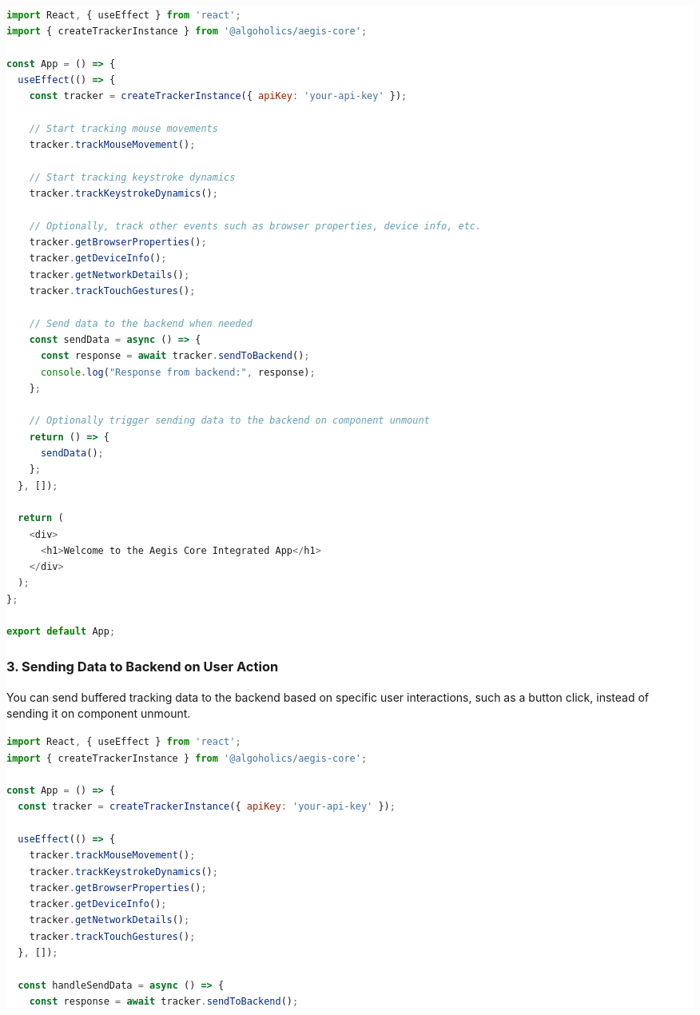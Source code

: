 ```javascript
import React, { useEffect } from 'react';
import { createTrackerInstance } from '@algoholics/aegis-core';

const App = () => {
  useEffect(() => {
    const tracker = createTrackerInstance({ apiKey: 'your-api-key' });
    
    // Start tracking mouse movements
    tracker.trackMouseMovement();
    
    // Start tracking keystroke dynamics
    tracker.trackKeystrokeDynamics();

    // Optionally, track other events such as browser properties, device info, etc.
    tracker.getBrowserProperties();
    tracker.getDeviceInfo();
    tracker.getNetworkDetails();
    tracker.trackTouchGestures();

    // Send data to the backend when needed
    const sendData = async () => {
      const response = await tracker.sendToBackend();
      console.log("Response from backend:", response);
    };

    // Optionally trigger sending data to the backend on component unmount
    return () => {
      sendData();
    };
  }, []);

  return (
    <div>
      <h1>Welcome to the Aegis Core Integrated App</h1>
    </div>
  );
};

export default App;
```

### 3. Sending Data to Backend on User Action

You can send buffered tracking data to the backend based on specific user interactions, such as a button click, instead of sending it on component unmount.

```javascript
import React, { useEffect } from 'react';
import { createTrackerInstance } from '@algoholics/aegis-core';

const App = () => {
  const tracker = createTrackerInstance({ apiKey: 'your-api-key' });

  useEffect(() => {
    tracker.trackMouseMovement();
    tracker.trackKeystrokeDynamics();
    tracker.getBrowserProperties();
    tracker.getDeviceInfo();
    tracker.getNetworkDetails();
    tracker.trackTouchGestures();
  }, []);

  const handleSendData = async () => {
    const response = await tracker.sendToBackend();
```